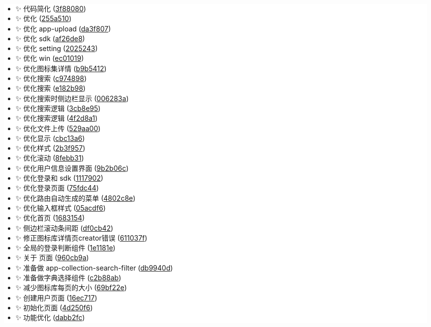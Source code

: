 * :sparkles: 代码简化 ([3f88080](https://github.com/d2-projects/iconfont-desktop/commit/3f880804cdf485ee89c93105d9efa41cd1bae7ef))
* :sparkles: 优化 ([255a510](https://github.com/d2-projects/iconfont-desktop/commit/255a510d9866889582dbd0554d13ec35bdeba4fd))
* :sparkles: 优化 app-upload ([da3f807](https://github.com/d2-projects/iconfont-desktop/commit/da3f807a161fd29ecd65b98abb46e2e3e4d66d89))
* :sparkles: 优化 sdk ([af26de8](https://github.com/d2-projects/iconfont-desktop/commit/af26de875779288f195bb27aec0927fcc39b24f7))
* :sparkles: 优化 setting ([2025243](https://github.com/d2-projects/iconfont-desktop/commit/2025243d1479808fc22e56ce51a62900455da327))
* :sparkles: 优化 win ([ec01019](https://github.com/d2-projects/iconfont-desktop/commit/ec01019dfeca74230bd3b5f0fa6bd9cf76d48d33))
* :sparkles: 优化图标集详情 ([b9b5412](https://github.com/d2-projects/iconfont-desktop/commit/b9b5412509839c41fc8721fc037fd32a388751e4))
* :sparkles: 优化搜索 ([c974898](https://github.com/d2-projects/iconfont-desktop/commit/c97489893e846a00a45f9a9c85a725415fccd1a3))
* :sparkles: 优化搜索 ([e182b98](https://github.com/d2-projects/iconfont-desktop/commit/e182b9857419b9536c7854284f4d67713b79efe2))
* :sparkles: 优化搜索时侧边栏显示 ([006283a](https://github.com/d2-projects/iconfont-desktop/commit/006283af14675ecb6f494ae6adf32054d1406f2b))
* :sparkles: 优化搜索逻辑 ([3cb8e95](https://github.com/d2-projects/iconfont-desktop/commit/3cb8e9586265f7c1d6ac98ced85f074bc3752b12))
* :sparkles: 优化搜索逻辑 ([4f2d8a1](https://github.com/d2-projects/iconfont-desktop/commit/4f2d8a17fd2fe326facd78913e368720debd06f1))
* :sparkles: 优化文件上传 ([529aa00](https://github.com/d2-projects/iconfont-desktop/commit/529aa00a96eb24e9978b5c41184f2238628680a1))
* :sparkles: 优化显示 ([cbc13a6](https://github.com/d2-projects/iconfont-desktop/commit/cbc13a6467a0a0bf9e56b42f9c7fd104b37e8c3c))
* :sparkles: 优化样式 ([2b3f957](https://github.com/d2-projects/iconfont-desktop/commit/2b3f957273fdb12eba29fa1e9133a5793b54805a))
* :sparkles: 优化滚动 ([8febb31](https://github.com/d2-projects/iconfont-desktop/commit/8febb31e0ee35df81e4adfc28ae2aafa91fa77ae))
* :sparkles: 优化用户信息设置界面 ([9b2b06c](https://github.com/d2-projects/iconfont-desktop/commit/9b2b06cc1a2e5023cb7e1e3ff968f3fb099f81dd))
* :sparkles: 优化登录和 sdk ([1117902](https://github.com/d2-projects/iconfont-desktop/commit/1117902ef66b73110eddee56ba2549ccafff5e0e))
* :sparkles: 优化登录页面 ([75fdc44](https://github.com/d2-projects/iconfont-desktop/commit/75fdc441dee14565293fe4f38bd9c32c3bedef9f))
* :sparkles: 优化路由自动生成的菜单 ([4802c8e](https://github.com/d2-projects/iconfont-desktop/commit/4802c8e10f19afae7748f5e8f338b79739590981))
* :sparkles: 优化输入框样式 ([05acdf6](https://github.com/d2-projects/iconfont-desktop/commit/05acdf6782d59b5d5721c6af80ee1a3fae7b9eb7))
* :sparkles: 优化首页 ([1683154](https://github.com/d2-projects/iconfont-desktop/commit/1683154179bd1a79810becb7f626c32bc2954685))
* :sparkles: 侧边栏滚动条间距 ([df0cb42](https://github.com/d2-projects/iconfont-desktop/commit/df0cb42900e74728dd2d7e8517cb988b613c703e))
* :sparkles: 修正图标库详情页creator错误 ([611037f](https://github.com/d2-projects/iconfont-desktop/commit/611037f1c7cce721f47b8f051c051b961e2abb98))
* :sparkles: 全局的登录判断组件 ([1e1181e](https://github.com/d2-projects/iconfont-desktop/commit/1e1181ef531b1eb9c62daef116c65346b99cd7a7))
* :sparkles: 关于 页面 ([960cb9a](https://github.com/d2-projects/iconfont-desktop/commit/960cb9aec5aed4c58c1010acf4414bf1e371905a))
* :sparkles: 准备做 app-collection-search-filter ([db9940d](https://github.com/d2-projects/iconfont-desktop/commit/db9940d30649af96032e369fd219521d729177ab))
* :sparkles: 准备做字典选择组件 ([c2b88ab](https://github.com/d2-projects/iconfont-desktop/commit/c2b88ab5532f4f8205970e05ccc0e95550e4b5aa))
* :sparkles: 减少图标库每页的大小 ([69bf22e](https://github.com/d2-projects/iconfont-desktop/commit/69bf22eb6cee29a1feba8f195dfeae8909ed22d7))
* :sparkles: 创建用户页面 ([16ec717](https://github.com/d2-projects/iconfont-desktop/commit/16ec717769d75e190f206cc0b44fc15fa9984181))
* :sparkles: 初始化页面 ([4d250f6](https://github.com/d2-projects/iconfont-desktop/commit/4d250f642fbbe09d1d3c85bb6643d7c7841decc0))
* :sparkles: 功能优化 ([dabb2fc](https://github.com/d2-projects/iconfont-desktop/commit/dabb2fc659627a2f7f332248aa483572528cec74))